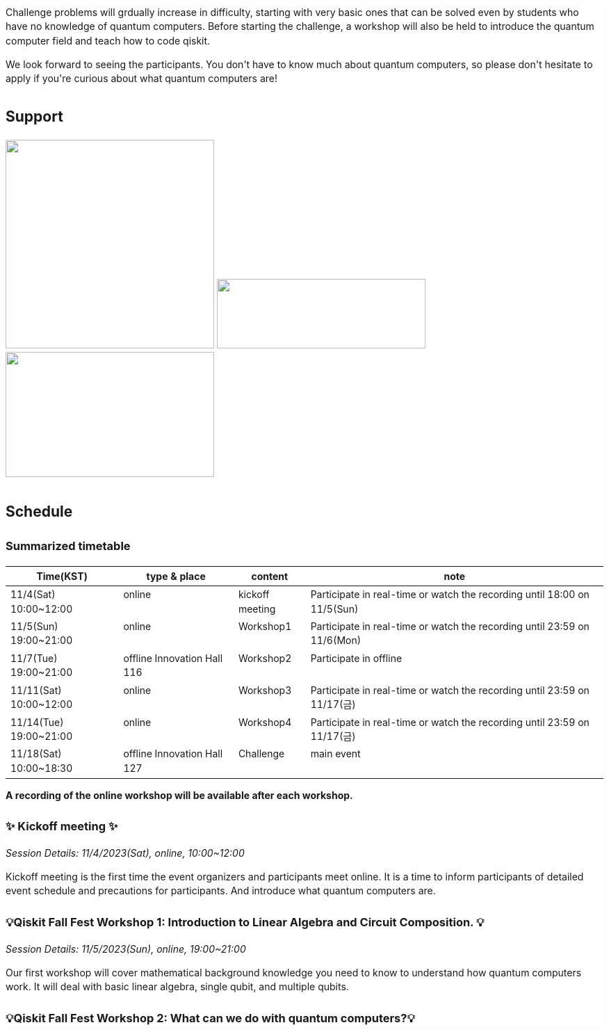 Challenge problems will grdually increase in difficulty, starting with very basic ones that can be solved even by students who have no knowledge of quantum computers. Before starting the challenge, a workshop will also be held to introduce the quantum computer field and teach how to code qiskit.

We look forward to seeing the participants. You don't have to know much about quantum computers, so please don't hesitate to apply if you're curious about what quantum computers are!

## Support

<img src="./img/support/support1.png" width="300" height="300"/>
<img src="./img/support/support2.png" width="300" height="100"/>
<img src="./img/support/support3.png" width="300" height="180"/>

## Schedule

### Summarized timetable

| Time(KST)              | type & place                | content         | note                                                                     |
| ---------------------- | --------------------------- | --------------- | ------------------------------------------------------------------------ |
| 11/4(Sat) 10:00~12:00  | online                      | kickoff meeting | Participate in real-time or watch the recording until 18:00 on 11/5(Sun) |
| 11/5(Sun) 19:00~21:00  | online                      | Workshop1       | Participate in real-time or watch the recording until 23:59 on 11/6(Mon) |
| 11/7(Tue) 19:00~21:00  | offline Innovation Hall 116 | Workshop2       | Participate in offline                                                   |
| 11/11(Sat) 10:00~12:00 | online                      | Workshop3       | Participate in real-time or watch the recording until 23:59 on 11/17(금) |
| 11/14(Tue) 19:00~21:00 | online                      | Workshop4       | Participate in real-time or watch the recording until 23:59 on 11/17(금) |
| 11/18(Sat) 10:00~18:30 | offline Innovation Hall 127 | Challenge       | main event                                                               |

**A recording of the online workshop will be available after each workshop.**

### ✨ Kickoff meeting ✨

_Session Details: 11/4/2023(Sat), online, 10:00~12:00_

Kickoff meeting is the first time the event organizers and participants meet online. It is a time to inform participants of detailed event schedule and precautions for participants. And introduce what quantum computers are.

### 💡Qiskit Fall Fest Workshop 1: Introduction to Linear Algebra and Circuit Composition. 💡

_Session Details: 11/5/2023(Sun), online, 19:00~21:00_

Our first workshop will cover mathematical background knowledge you need to know to understand how quantum computers work. It will deal with basic linear algebra, single qubit, and multiple qubits.

### 💡Qiskit Fall Fest Workshop 2: What can we do with quantum computers?💡
